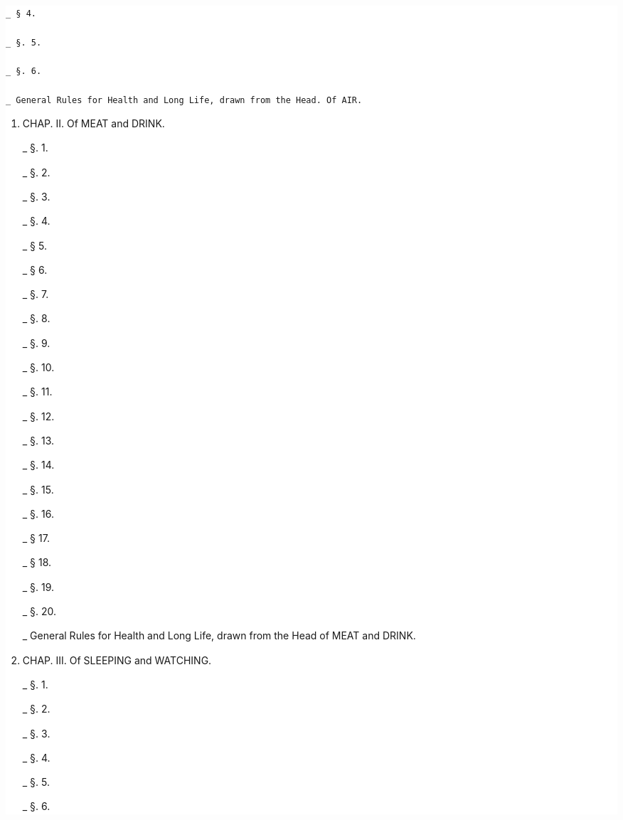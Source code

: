     _ § 4.

    _ §. 5.

    _ §. 6.

    _ General Rules for Health and Long Life, drawn from the Head. Of AIR.

1. CHAP. II. Of MEAT and DRINK.

    _ §. 1.

    _ §. 2.

    _ §. 3.

    _ §. 4.

    _ § 5.

    _ § 6.

    _ §. 7.

    _ §. 8.

    _ §. 9.

    _ §. 10.

    _ §. 11.

    _ §. 12.

    _ §. 13.

    _ §. 14.

    _ §. 15.

    _ §. 16.

    _ § 17.

    _ § 18.

    _ §. 19.

    _ §. 20.

    _ General Rules for Health and Long Life, drawn from the Head of MEAT and DRINK.

1. CHAP. III. Of SLEEPING and WATCHING.

    _ §. 1.

    _ §. 2.

    _ §. 3.

    _ §. 4.

    _ §. 5.

    _ §. 6.
